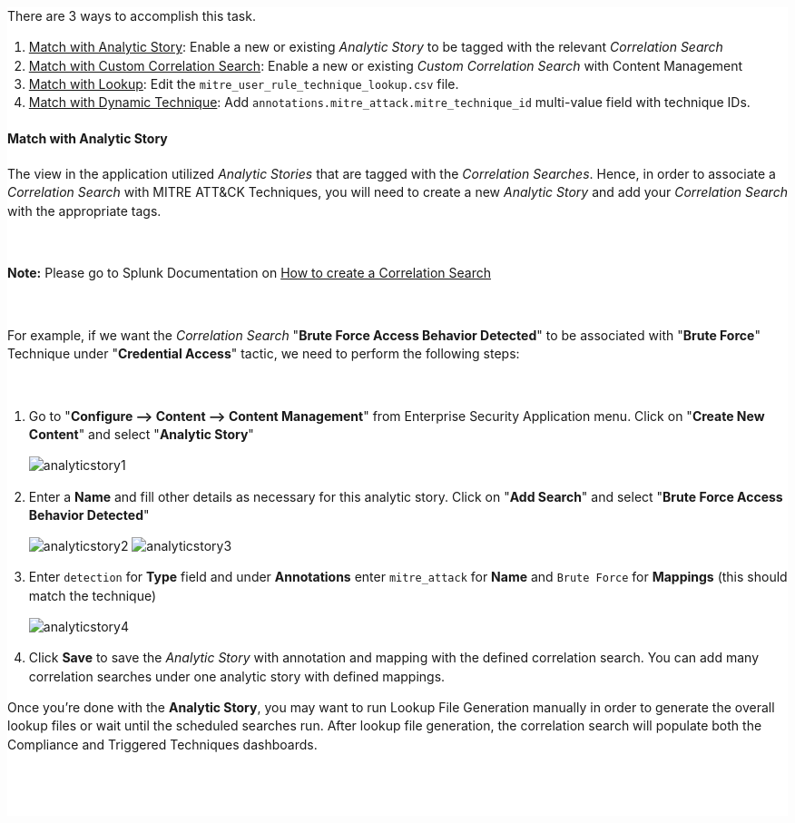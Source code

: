 There are 3 ways to accomplish this task.
1. [Match with Analytic Story](#match-with-analytic-story): Enable a new or existing *Analytic Story* to be tagged with the relevant *Correlation Search*
2. [Match with Custom Correlation Search](#match-with-custom-correlation-search): Enable a new or existing *Custom Correlation Search* with Content Management
3. [Match with Lookup](#match-with-lookup): Edit the `mitre_user_rule_technique_lookup.csv` file.
4. [Match with Dynamic Technique](#match-with-dynamic-technique): Add `annotations.mitre_attack.mitre_technique_id` multi-value field with technique IDs.

#### Match with Analytic Story
The view in the application utilized *Analytic Stories* that are tagged with the *Correlation Searches*.  Hence, in order to associate a *Correlation Search* with MITRE ATT&CK Techniques, you will need to create a new *Analytic Story* and add your *Correlation Search* with the appropriate tags.

&nbsp;

**Note:** Please go to Splunk Documentation on [How to create a Correlation Search](https://docs.splunk.com/Documentation/ES/latest/Admin/Createcorrelationsearches)

&nbsp;

For example, if we want the *Correlation Search* "**Brute Force Access Behavior Detected**" to be associated with "**Brute Force**" Technique under "**Credential Access**" tactic, we need to perform the following steps:

&nbsp;

1. Go to "**Configure --> Content --> Content Management**" from Enterprise Security Application menu.  Click on "**Create New Content**" and select "**Analytic Story**"

   ![analyticstory1]

2. Enter a **Name** and fill other details as necessary for this analytic story.  Click on "**Add Search**" and select "**Brute Force Access Behavior Detected**"

   ![analyticstory2]
   ![analyticstory3]

3. Enter ``detection`` for **Type** field and under **Annotations** enter ``mitre_attack`` for **Name** and ``Brute Force`` for **Mappings** (this should match the technique)

   ![analyticstory4]

4. Click **Save** to save the *Analytic Story* with annotation and mapping with the defined correlation search.  You can add many correlation searches under one analytic story with defined mappings.


Once you’re done with the **Analytic Story**, you may want to run Lookup File Generation manually in order to generate the overall lookup files or wait until the scheduled searches run. After lookup file generation, the correlation search will populate both the Compliance and Triggered Techniques dashboards.

&nbsp;

&nbsp;


[setup4]: assets/img/setup4.png
[triggered_techniques1]: assets/img/triggered_techniques1.png
[triggered_techniques2]: assets/img/triggered_techniques2.png
[analyticstory1]: assets/img/analyticstory1.png
[analyticstory2]: assets/img/analyticstory2.png
[analyticstory3]: assets/img/analyticstory3.png
[analyticstory4]: assets/img/analyticstory4.png
[lookup_editor1]: assets/img/lookup_editor1.png
[map_rule_to_technique1]: assets/img/map_rule_to_technique1.png
[map_rule_to_technique2]: assets/img/map_rule_to_technique2.png
[map_rule_to_technique3]: assets/img/map_rule_to_technique3.png
[alert_manager_action]: assets/img/alert_manager_action.png
[contentmanagement1]: assets/img/contentmanagement1.png
[contentmanagement2]: assets/img/contentmanagement2.png
[contentmanagement3]: assets/img/contentmanagement3.png
[contentmanagement4]: assets/img/contentmanagement4.png
[contentmanagement5]: assets/img/contentmanagement5.png
[alertmanager_macro]: assets/img/alertmanager_macro.png